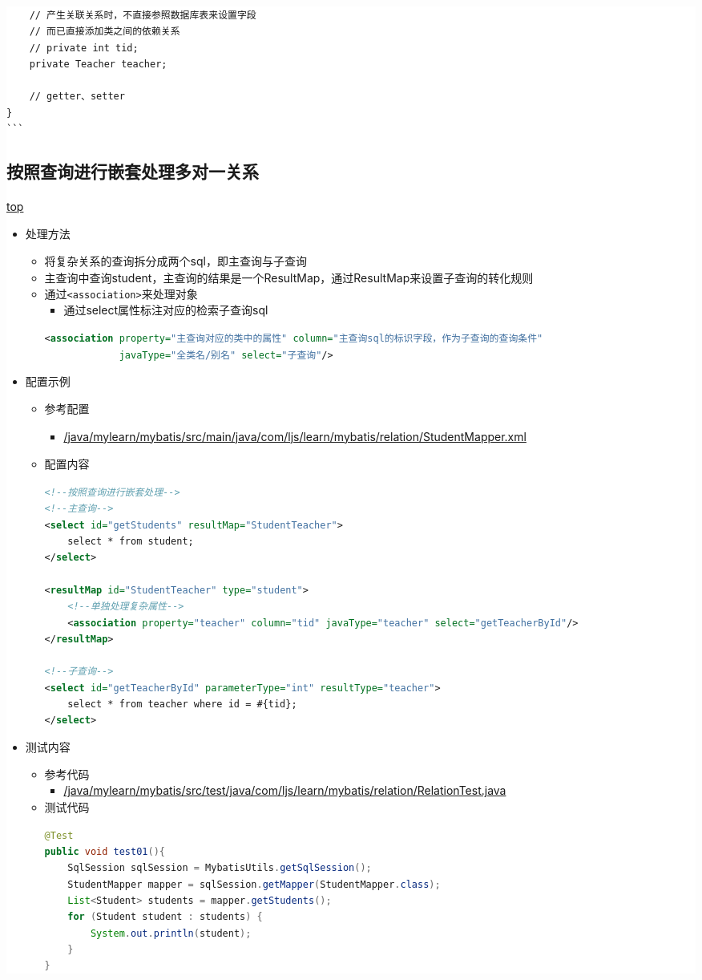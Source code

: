         // 产生关联关系时，不直接参照数据库表来设置字段
        // 而已直接添加类之间的依赖关系
        // private int tid;
        private Teacher teacher;
        
        // getter、setter
    }
    ```

## 按照查询进行嵌套处理多对一关系
[top](#catalog)
- 处理方法
    - 将复杂关系的查询拆分成两个sql，即主查询与子查询
    - 主查询中查询student，主查询的结果是一个ResultMap，通过ResultMap来设置子查询的转化规则
    - 通过`<association>`来处理对象
        - 通过select属性标注对应的检索子查询sql
        ```xml
        <association property="主查询对应的类中的属性" column="主查询sql的标识字段，作为子查询的查询条件"
                     javaType="全类名/别名" select="子查询"/>
        ```

- 配置示例
    - 参考配置
        - [/java/mylearn/mybatis/src/main/java/com/ljs/learn/mybatis/relation/StudentMapper.xml](/java/mylearn/mybatis/src/main/java/com/ljs/learn/mybatis/relation/StudentMapper.xml)

    - 配置内容
        ```xml
        <!--按照查询进行嵌套处理-->
        <!--主查询-->
        <select id="getStudents" resultMap="StudentTeacher">
            select * from student;
        </select>
    
        <resultMap id="StudentTeacher" type="student">
            <!--单独处理复杂属性-->
            <association property="teacher" column="tid" javaType="teacher" select="getTeacherById"/>
        </resultMap>
    
        <!--子查询-->
        <select id="getTeacherById" parameterType="int" resultType="teacher">
            select * from teacher where id = #{tid};
        </select>
        ```
- 测试内容
    - 参考代码
        - [/java/mylearn/mybatis/src/test/java/com/ljs/learn/mybatis/relation/RelationTest.java](/java/mylearn/mybatis/src/test/java/com/ljs/learn/mybatis/relation/RelationTest.java)
    - 测试代码
        ```java
        @Test
        public void test01(){
            SqlSession sqlSession = MybatisUtils.getSqlSession();
            StudentMapper mapper = sqlSession.getMapper(StudentMapper.class);
            List<Student> students = mapper.getStudents();
            for (Student student : students) {
                System.out.println(student);
            }
        }
        ```
